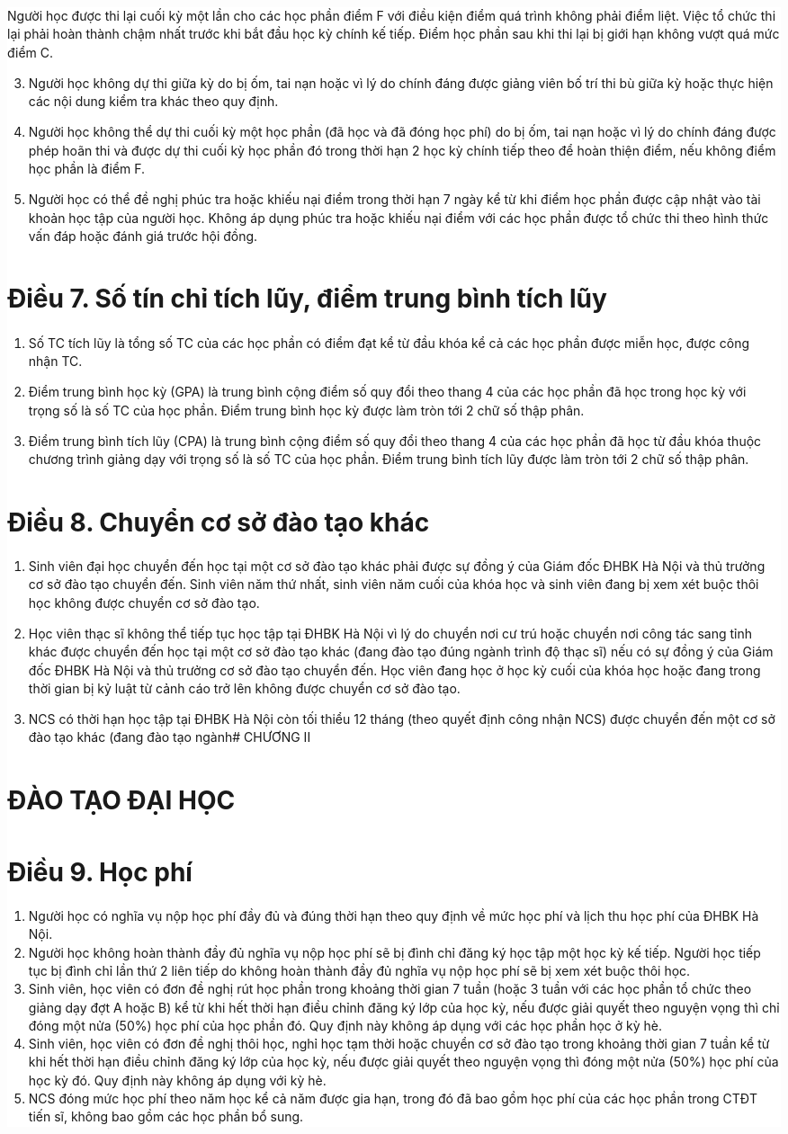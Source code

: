 Người học được thi lại cuối kỳ một lần cho các học phần điểm F với điều kiện điểm quá trình không phải điểm liệt. Việc tổ chức thi lại phải hoàn thành chậm nhất trước khi bắt đầu học kỳ chính kế tiếp. Điểm học phần sau khi thi lại bị giới hạn không vượt quá mức điểm C.

3. Người học không dự thi giữa kỳ do bị ốm, tai nạn hoặc vì lý do chính đáng được giảng viên bố trí thi bù giữa kỳ hoặc thực hiện các nội dung kiểm tra khác theo quy định.

4. Người học không thể dự thi cuối kỳ một học phần (đã học và đã đóng học phí) do bị ốm, tai nạn hoặc vì lý do chính đáng được phép hoãn thi và được dự thi cuối kỳ học phần đó trong thời hạn 2 học kỳ chính tiếp theo để hoàn thiện điểm, nếu không điểm học phần là điểm F.

5. Người học có thể đề nghị phúc tra hoặc khiếu nại điểm trong thời hạn 7 ngày kể từ khi điểm học phần được cập nhật vào tài khoản học tập của người học. Không áp dụng phúc tra hoặc khiếu nại điểm với các học phần được tổ chức thi theo hình thức vấn đáp hoặc đánh giá trước hội đồng.

# Điều 7. Số tín chỉ tích lũy, điểm trung bình tích lũy

1. Số TC tích lũy là tổng số TC của các học phần có điểm đạt kể từ đầu khóa kể cả các học phần được miễn học, được công nhận TC.

2. Điểm trung bình học kỳ (GPA) là trung bình cộng điểm số quy đổi theo thang 4 của các học phần đã học trong học kỳ với trọng số là số TC của học phần. Điểm trung bình học kỳ được làm tròn tới 2 chữ số thập phân.

3. Điểm trung bình tích lũy (CPA) là trung bình cộng điểm số quy đổi theo thang 4 của các học phần đã học từ đầu khóa thuộc chương trình giảng dạy với trọng số là số TC của học phần. Điểm trung bình tích lũy được làm tròn tới 2 chữ số thập phân.

# Điều 8. Chuyển cơ sở đào tạo khác

1. Sinh viên đại học chuyển đến học tại một cơ sở đào tạo khác phải được sự đồng ý của Giám đốc ĐHBK Hà Nội và thủ trưởng cơ sở đào tạo chuyển đến. Sinh viên năm thứ nhất, sinh viên năm cuối của khóa học và sinh viên đang bị xem xét buộc thôi học không được chuyển cơ sở đào tạo.

2. Học viên thạc sĩ không thể tiếp tục học tập tại ĐHBK Hà Nội vì lý do chuyển nơi cư trú hoặc chuyển nơi công tác sang tỉnh khác được chuyển đến học tại một cơ sở đào tạo khác (đang đào tạo đúng ngành trình độ thạc sĩ) nếu có sự đồng ý của Giám đốc ĐHBK Hà Nội và thủ trưởng cơ sở đào tạo chuyển đến. Học viên đang học ở học kỳ cuối của khóa học hoặc đang trong thời gian bị kỷ luật từ cảnh cáo trở lên không được chuyển cơ sở đào tạo.

3. NCS có thời hạn học tập tại ĐHBK Hà Nội còn tối thiểu 12 tháng (theo quyết định công nhận NCS) được chuyển đến một cơ sở đào tạo khác (đang đào tạo ngành# CHƯƠNG II

# ĐÀO TẠO ĐẠI HỌC

# Điều 9. Học phí

1. Người học có nghĩa vụ nộp học phí đầy đủ và đúng thời hạn theo quy định về mức học phí và lịch thu học phí của ĐHBK Hà Nội.
2. Người học không hoàn thành đầy đủ nghĩa vụ nộp học phí sẽ bị đình chỉ đăng ký học tập một học kỳ kế tiếp. Người học tiếp tục bị đình chỉ lần thứ 2 liên tiếp do không hoàn thành đầy đủ nghĩa vụ nộp học phí sẽ bị xem xét buộc thôi học.
3. Sinh viên, học viên có đơn đề nghị rút học phần trong khoảng thời gian 7 tuần (hoặc 3 tuần với các học phần tổ chức theo giảng dạy đợt A hoặc B) kể từ khi hết thời hạn điều chỉnh đăng ký lớp của học kỳ, nếu được giải quyết theo nguyện vọng thì chỉ đóng một nửa (50%) học phí của học phần đó. Quy định này không áp dụng với các học phần học ở kỳ hè.
4. Sinh viên, học viên có đơn đề nghị thôi học, nghỉ học tạm thời hoặc chuyển cơ sở đào tạo trong khoảng thời gian 7 tuần kể từ khi hết thời hạn điều chỉnh đăng ký lớp của học kỳ, nếu được giải quyết theo nguyện vọng thì đóng một nửa (50%) học phí của học kỳ đó. Quy định này không áp dụng với kỳ hè.
5. NCS đóng mức học phí theo năm học kể cả năm được gia hạn, trong đó đã bao gồm học phí của các học phần trong CTĐT tiến sĩ, không bao gồm các học phần bổ sung.
